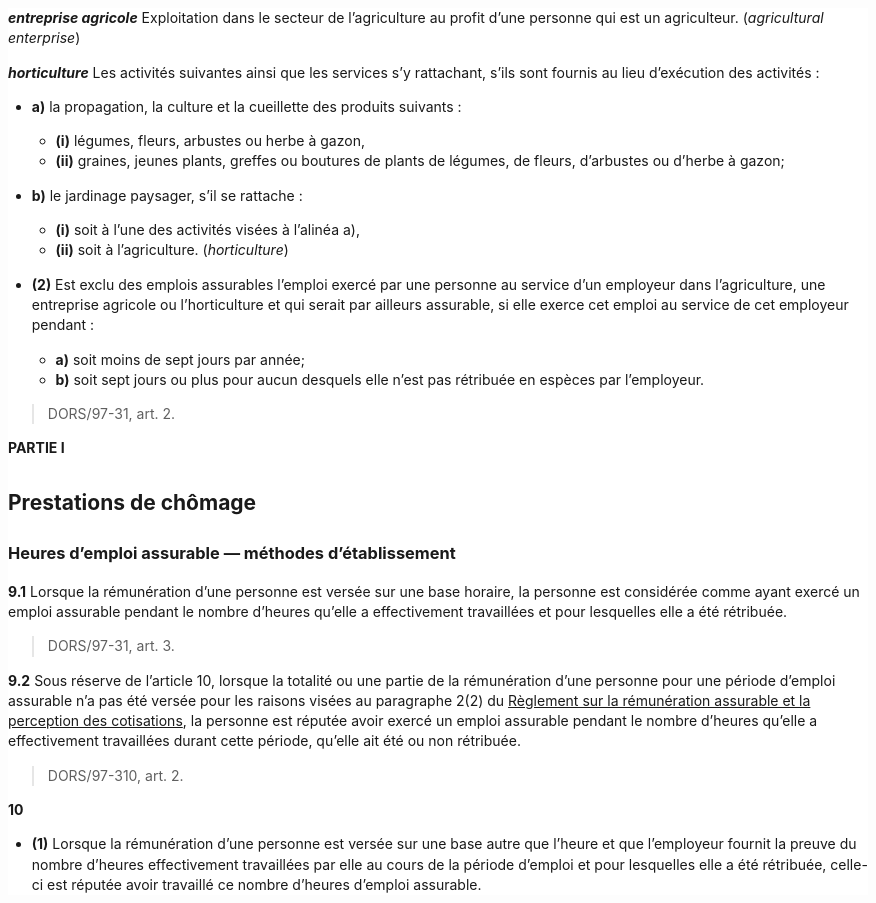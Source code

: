 ***entreprise agricole*** Exploitation dans le secteur de l’agriculture au profit d’une personne qui est un agriculteur. (*agricultural enterprise*)

***horticulture*** Les activités suivantes ainsi que les services s’y rattachant, s’ils sont fournis au lieu d’exécution des activités :
- **a)** la propagation, la culture et la cueillette des produits suivants :
	- **(i)** légumes, fleurs, arbustes ou herbe à gazon,
	- **(ii)** graines, jeunes plants, greffes ou boutures de plants de légumes, de fleurs, d’arbustes ou d’herbe à gazon;
- **b)** le jardinage paysager, s’il se rattache :
	- **(i)** soit à l’une des activités visées à l’alinéa a),
	- **(ii)** soit à l’agriculture. (*horticulture*)

- **(2)** Est exclu des emplois assurables l’emploi exercé par une personne au service d’un employeur dans l’agriculture, une entreprise agricole ou l’horticulture et qui serait par ailleurs assurable, si elle exerce cet emploi au service de cet employeur pendant :
	- **a)** soit moins de sept jours par année;
	- **b)** soit sept jours ou plus pour aucun desquels elle n’est pas rétribuée en espèces par l’employeur.
> DORS/97-31, art. 2.





**PARTIE I** 
## Prestations de chômage



### Heures d’emploi assurable — méthodes d’établissement


**9.1** Lorsque la rémunération d’une personne est versée sur une base horaire, la personne est considérée comme ayant exercé un emploi assurable pendant le nombre d’heures qu’elle a effectivement travaillées et pour lesquelles elle a été rétribuée.
> DORS/97-31, art. 3.




**9.2** Sous réserve de l’article 10, lorsque la totalité ou une partie de la rémunération d’une personne pour une période d’emploi assurable n’a pas été versée pour les raisons visées au paragraphe 2(2) du [Règlement sur la rémunération assurable et la perception des cotisations](/fr/Règlements/Décrets,%20ordonnances%20et%20règlements%20statutaires/97/33.md), la personne est réputée avoir exercé un emploi assurable pendant le nombre d’heures qu’elle a effectivement travaillées durant cette période, qu’elle ait été ou non rétribuée.
> DORS/97-310, art. 2.




**10** 

- **(1)** Lorsque la rémunération d’une personne est versée sur une base autre que l’heure et que l’employeur fournit la preuve du nombre d’heures effectivement travaillées par elle au cours de la période d’emploi et pour lesquelles elle a été rétribuée, celle-ci est réputée avoir travaillé ce nombre d’heures d’emploi assurable.
